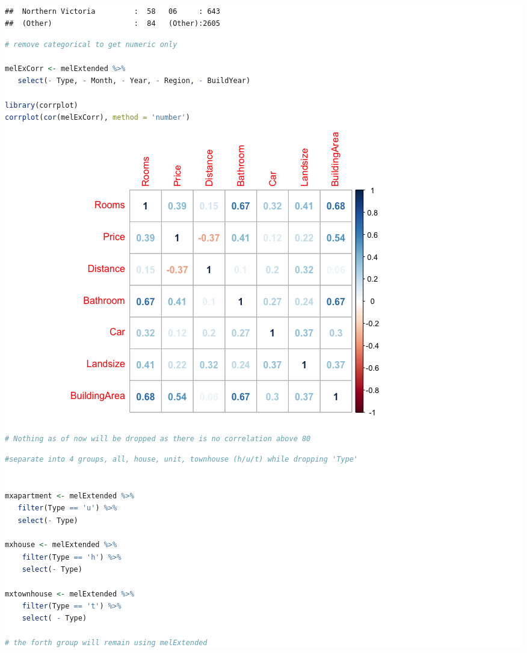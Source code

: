     ##  Northern Victoria         :  58   06     : 643                      
    ##  (Other)                   :  84   (Other):2605

``` r
# remove categorical to get numeric only

melExCorr <- melExtended %>%
   select(- Type, - Month, - Year, - Region, - BuildYear)

library(corrplot)
corrplot(cor(melExCorr), method = 'number')
```

![](ztown_files/figure-markdown_github/unnamed-chunk-36-1.png)

``` r
# Nothing as of now will be dropped as there is no correlation above 80
```

``` r
#separate into 4 groups, all, house, unit, townhouse (h/u/t) while dropping 'Type'


mxapartment <- melExtended %>%
   filter(Type == 'u') %>%
   select(- Type)

mxhouse <- melExtended %>%
    filter(Type == 'h') %>%
    select(- Type)

mxtownhouse <- melExtended %>%
    filter(Type == 't') %>%
    select( - Type)

# the forth group will remain using melExtended
```
